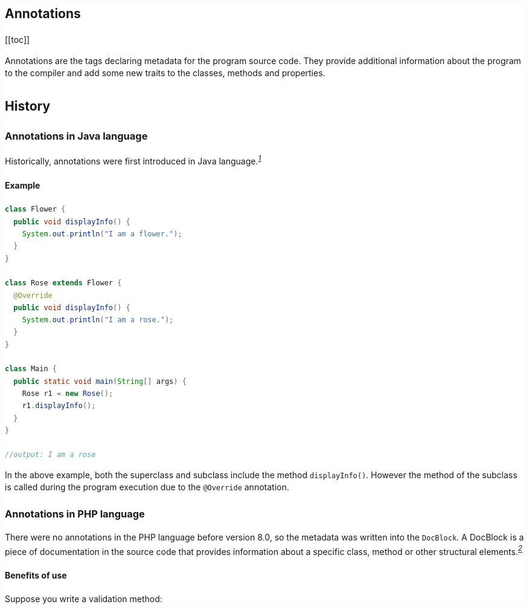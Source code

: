 ## Annotations

[[toc]]

Annotations are the tags declaring metadata for the program source code. They provide additional information about the program to the compiler and add some new traits to the classes, methods and properties.

## History

### Annotations in Java language

Historically, annotations were first introduced in Java language._<sup>[1](#1)</sup>_

#### Example

```java
class Flower {
  public void displayInfo() {
    System.out.println("I am a flower.");
  }
}

class Rose extends Flower {
  @Override
  public void displayInfo() {
    System.out.println("I am a rose.");
  }
}

class Main {
  public static void main(String[] args) {
    Rose r1 = new Rose();
    r1.displayInfo();
  }
}

//output: I am a rose
```

In the above example, both the superclass and subclass include the method `displayInfo()`. However the method of the subclass is called during the program execution due to the `@Override` annotation.

### Annotations in PHP language

There were no annotations in the PHP language before version 8.0, so the metadata was written into the `DocBlock`. A DocBlock is a piece of documentation in the source code that provides information about a specific class, method or other structural elements._<sup>[2](#2)</sup>_

#### Benefits of use

Suppose you write a validation method:
